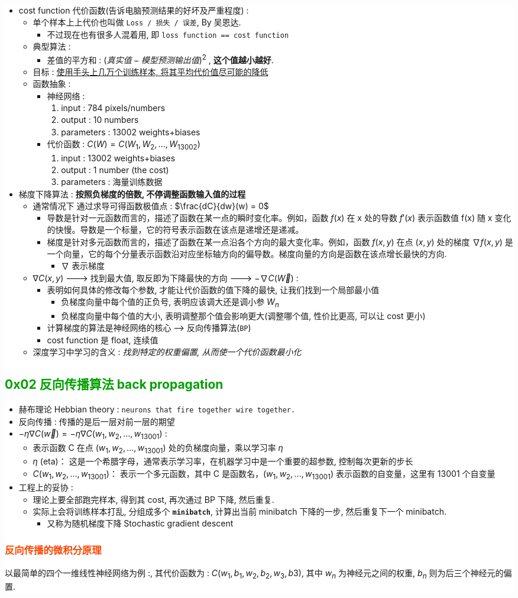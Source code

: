 - cost function 代价函数(告诉电脑预测结果的好坏及严重程度) :
  - 单个样本上上代价也叫做 `Loss / 损失 / 误差`, By 吴恩达.
    - 不过现在也有很多人混着用, 即 `loss function == cost function`
  - 典型算法 :
    - 差值的平方和 : $(真实值 - 模型预测输出值)^2$ , **这个值越小越好**.
  - 目标 : <u>使用手头上几万个训练样本, 将其平均代价值尽可能的降低</u>
  - 函数抽象 :
    - 神经网络 :
      1. input : 784 pixels/numbers
      2. output : 10 numbers
      3. parameters : 13002 weights+biases
    - 代价函数 : $C(W) = C(W_1, W_2, ..., W_{13002})$
      1. input : 13002 weights+biases
      2. output : 1 number (the cost)
      3. parameters : 海量训练数据
- 梯度下降算法 : **按照负梯度的倍数, 不停调整函数输入值的过程**
  - 通常情况下 通过求导可得函数极值点 : $\frac{dC}{dw}(w) = 0$
    - 导数是针对一元函数而言的，描述了函数在某一点的瞬时变化率。例如，函数 $f(x)$ 在 x 处的导数 $f'(x)$ 表示函数值 f(x) 随 x 变化的快慢。导数是一个标量，它的符号表示函数在该点是递增还是递减。
    - 梯度是针对多元函数而言的，描述了函数在某一点沿各个方向的最大变化率。例如，函数 $f(x, y)$ 在点 $(x, y)$ 处的梯度 $\nabla f(x,y)$ 是一个向量，它的每个分量表示函数沿对应坐标轴方向的偏导数。梯度向量的方向是函数在该点增长最快的方向.
      - $\nabla$ 表示梯度
  - $\nabla C(x,y)$ ---> 找到最大值, 取反即为下降最快的方向 ---> $-\nabla C(\vec{W})$ :
    - 表明如何具体的修改每个参数, 才能让代价函数的值下降的最快, 让我们找到一个局部最小值
      - 负梯度向量中每个值的正负号, 表明应该调大还是调小参 $W_n$
      - 负梯度向量中每个值的大小, 表明调整那个值会影响更大(调整哪个值, 性价比更高, 可以让 cost 更小)
    - 计算梯度的算法是神经网络的核心 --> 反向传播算法(`BP`)
    - cost function 是 float, 连续值
  - 深度学习中学习的含义 : *找到特定的权重偏置, 从而使一个代价函数最小化*

## <font color=#009A000> 0x02 反向传播算法 back propagation </font>

- 赫布理论 Hebbian theory : `neurons that fire together wire together.`
- 反向传播 : 传播的是后一层对前一层的期望
- $-\eta \nabla C(\vec{w}) = -\eta \nabla C(w_1, w_2, ..., w_{13001})$ :
  - 表示函数 C 在点 $(w_1, w_2, ..., w_{13001})$ 处的负梯度向量，乘以学习率 $\eta$
  - $\eta$ (eta)： 这是一个希腊字母，通常表示学习率，在机器学习中是一个重要的超参数, 控制每次更新的步长
  - $C(w_1, w_2, ..., w_{13001})$： 表示一个多元函数，其中 C 是函数名，$(w_1, w_2, ..., w_{13001})$ 表示函数的自变量，这里有 13001 个自变量
- 工程上的妥协 :
  - 理论上要全部跑完样本, 得到其 cost, 再次通过 BP 下降, 然后重复.
  - 实际上会将训练样本打乱, 分组成多个 **`minibatch`**, 计算出当前 minibatch 下降的一步, 然后重复下一个 minibatch.
    - 又称为随机梯度下降 Stochastic  gradient descent

### <font color=#FF4500> 反向传播的微积分原理 </font>

以最简单的四个一维线性神经网络为例 :, 其代价函数为 : $C(w_1, b_1, w_2, b_2, w_3, b3)$, 其中 $w_n$ 为神经元之间的权重, $b_n$ 则为后三个神经元的偏置.
